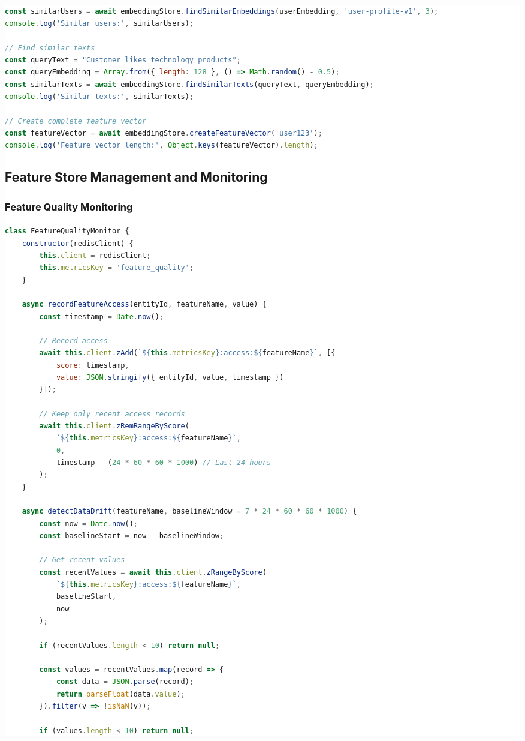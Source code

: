 ```javascript
const similarUsers = await embeddingStore.findSimilarEmbeddings(userEmbedding, 'user-profile-v1', 3);
console.log('Similar users:', similarUsers);

// Find similar texts
const queryText = "Customer likes technology products";
const queryEmbedding = Array.from({ length: 128 }, () => Math.random() - 0.5);
const similarTexts = await embeddingStore.findSimilarTexts(queryText, queryEmbedding);
console.log('Similar texts:', similarTexts);

// Create complete feature vector
const featureVector = await embeddingStore.createFeatureVector('user123');
console.log('Feature vector length:', Object.keys(featureVector).length);
```

## Feature Store Management and Monitoring

### Feature Quality Monitoring

```javascript
class FeatureQualityMonitor {
    constructor(redisClient) {
        this.client = redisClient;
        this.metricsKey = 'feature_quality';
    }

    async recordFeatureAccess(entityId, featureName, value) {
        const timestamp = Date.now();

        // Record access
        await this.client.zAdd(`${this.metricsKey}:access:${featureName}`, [{
            score: timestamp,
            value: JSON.stringify({ entityId, value, timestamp })
        }]);

        // Keep only recent access records
        await this.client.zRemRangeByScore(
            `${this.metricsKey}:access:${featureName}`,
            0,
            timestamp - (24 * 60 * 60 * 1000) // Last 24 hours
        );
    }

    async detectDataDrift(featureName, baselineWindow = 7 * 24 * 60 * 60 * 1000) {
        const now = Date.now();
        const baselineStart = now - baselineWindow;

        // Get recent values
        const recentValues = await this.client.zRangeByScore(
            `${this.metricsKey}:access:${featureName}`,
            baselineStart,
            now
        );

        if (recentValues.length < 10) return null;

        const values = recentValues.map(record => {
            const data = JSON.parse(record);
            return parseFloat(data.value);
        }).filter(v => !isNaN(v));

        if (values.length < 10) return null;

```